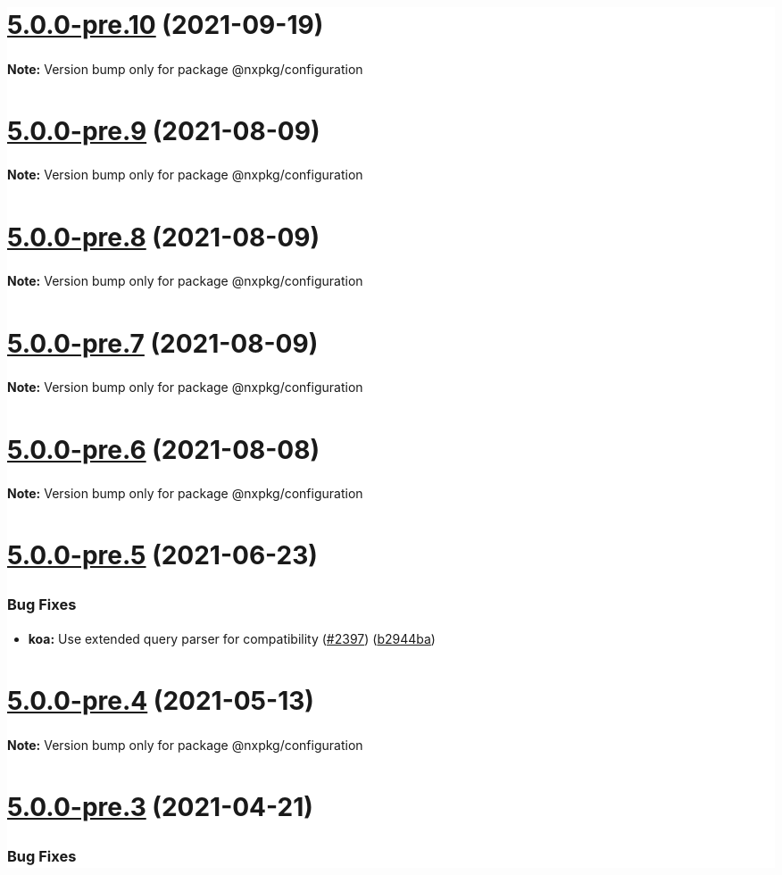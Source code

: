 # [5.0.0-pre.10](https://github.com/nxpkg/nxpkg/compare/v5.0.0-pre.9...v5.0.0-pre.10) (2021-09-19)

**Note:** Version bump only for package @nxpkg/configuration

# [5.0.0-pre.9](https://github.com/nxpkg/nxpkg/compare/v5.0.0-pre.8...v5.0.0-pre.9) (2021-08-09)

**Note:** Version bump only for package @nxpkg/configuration

# [5.0.0-pre.8](https://github.com/nxpkg/nxpkg/compare/v5.0.0-pre.7...v5.0.0-pre.8) (2021-08-09)

**Note:** Version bump only for package @nxpkg/configuration

# [5.0.0-pre.7](https://github.com/nxpkg/nxpkg/compare/v5.0.0-pre.6...v5.0.0-pre.7) (2021-08-09)

**Note:** Version bump only for package @nxpkg/configuration

# [5.0.0-pre.6](https://github.com/nxpkg/nxpkg/compare/v5.0.0-pre.5...v5.0.0-pre.6) (2021-08-08)

**Note:** Version bump only for package @nxpkg/configuration

# [5.0.0-pre.5](https://github.com/nxpkg/nxpkg/compare/v5.0.0-pre.4...v5.0.0-pre.5) (2021-06-23)

### Bug Fixes

- **koa:** Use extended query parser for compatibility ([#2397](https://github.com/nxpkg/nxpkg/issues/2397)) ([b2944ba](https://github.com/nxpkg/nxpkg/commit/b2944bac3ec6d5ecc80dc518cd4e58093692db74))

# [5.0.0-pre.4](https://github.com/nxpkg/nxpkg/compare/v5.0.0-pre.3...v5.0.0-pre.4) (2021-05-13)

**Note:** Version bump only for package @nxpkg/configuration

# [5.0.0-pre.3](https://github.com/nxpkg/nxpkg/compare/v5.0.0-pre.2...v5.0.0-pre.3) (2021-04-21)

### Bug Fixes

